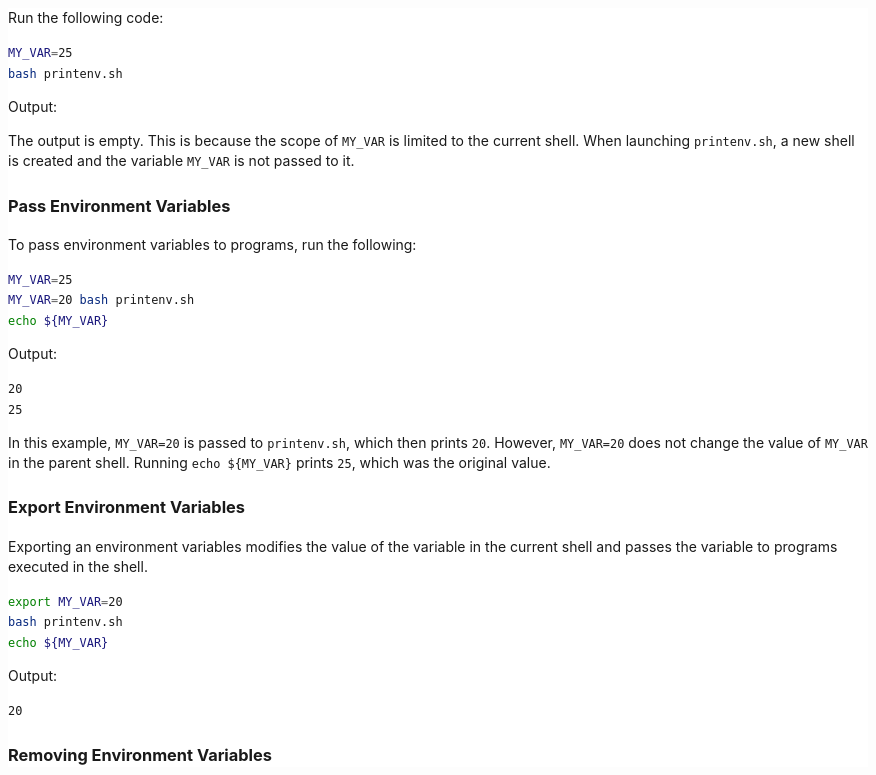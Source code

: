Run the following code:

```bash
MY_VAR=25
bash printenv.sh
```

Output:

```bash

```

The output is empty. This is because the scope of `MY_VAR` is limited to the current shell. When launching `printenv.sh`,
a new shell is created and the variable `MY_VAR` is not passed to it.

### Pass Environment Variables

To pass environment variables to programs, run the following:

```bash
MY_VAR=25
MY_VAR=20 bash printenv.sh
echo ${MY_VAR}
```

Output:

```bash
20
25
```

In this example, `MY_VAR=20` is passed to `printenv.sh`, which then prints `20`. However, `MY_VAR=20` does not change the
value of `MY_VAR` in the parent shell. Running `echo ${MY_VAR}` prints `25`, which was the original value.

### Export Environment Variables

Exporting an environment variables modifies the value of the variable in the current shell and passes the variable to
programs executed in the shell.

```bash
export MY_VAR=20
bash printenv.sh
echo ${MY_VAR}
```

Output:

```bash
20
```

### Removing Environment Variables
